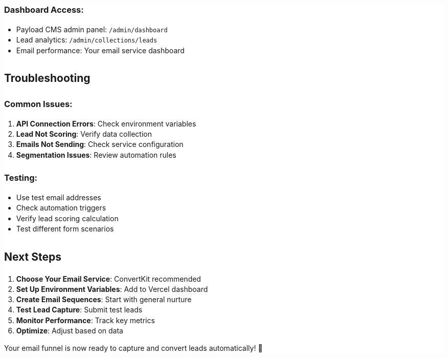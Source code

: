 ### Dashboard Access:
- Payload CMS admin panel: `/admin/dashboard`
- Lead analytics: `/admin/collections/leads`
- Email performance: Your email service dashboard

## Troubleshooting

### Common Issues:
1. **API Connection Errors**: Check environment variables
2. **Lead Not Scoring**: Verify data collection
3. **Emails Not Sending**: Check service configuration
4. **Segmentation Issues**: Review automation rules

### Testing:
- Use test email addresses
- Check automation triggers
- Verify lead scoring calculation
- Test different form scenarios

## Next Steps

1. **Choose Your Email Service**: ConvertKit recommended
2. **Set Up Environment Variables**: Add to Vercel dashboard
3. **Create Email Sequences**: Start with general nurture
4. **Test Lead Capture**: Submit test leads
5. **Monitor Performance**: Track key metrics
6. **Optimize**: Adjust based on data

Your email funnel is now ready to capture and convert leads automatically! 🚀 